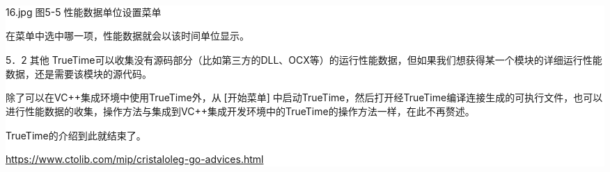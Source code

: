 16.jpg
图5-5 性能数据单位设置菜单

在菜单中选中哪一项，性能数据就会以该时间单位显示。

5．2 其他
TrueTime可以收集没有源码部分（比如第三方的DLL、OCX等）的运行性能数据，但如果我们想获得某一个模块的详细运行性能数据，还是需要该模块的源代码。

除了可以在VC++集成环境中使用TrueTime外，从 [开始菜单] 中启动TrueTime，然后打开经TrueTime编译连接生成的可执行文件，也可以进行性能数据的收集，操作方法与集成到VC++集成开发环境中的TrueTime的操作方法一样，在此不再赘述。

TrueTime的介绍到此就结束了。

https://www.ctolib.com/mip/cristaloleg-go-advices.html